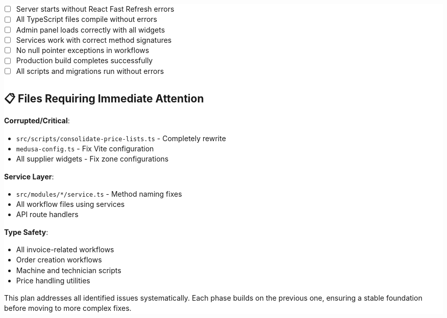 - [ ] Server starts without React Fast Refresh errors
- [ ] All TypeScript files compile without errors  
- [ ] Admin panel loads correctly with all widgets
- [ ] Services work with correct method signatures
- [ ] No null pointer exceptions in workflows
- [ ] Production build completes successfully
- [ ] All scripts and migrations run without errors

## 📋 Files Requiring Immediate Attention

**Corrupted/Critical**:
- `src/scripts/consolidate-price-lists.ts` - Completely rewrite
- `medusa-config.ts` - Fix Vite configuration
- All supplier widgets - Fix zone configurations

**Service Layer**:
- `src/modules/*/service.ts` - Method naming fixes
- All workflow files using services
- API route handlers

**Type Safety**:
- All invoice-related workflows
- Order creation workflows  
- Machine and technician scripts
- Price handling utilities

This plan addresses all identified issues systematically. Each phase builds on the previous one, ensuring a stable foundation before moving to more complex fixes.